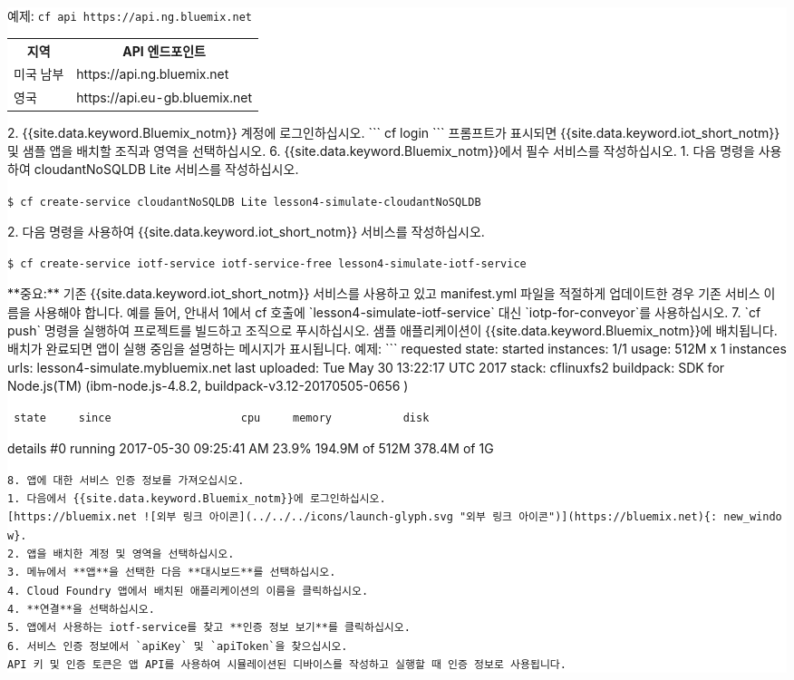    ```
   ```
예제: `cf api https://api.ng.bluemix.net`  
<table>
<tr>
<th>지역</th>
<th>API 엔드포인트</th>
</tr>
<tr>
<td>미국 남부</td>
<td>https://api.ng.bluemix.net</td>
</tr>
<tr>
<td>영국</td>
<td>https://api.eu-gb.bluemix.net</td>
</tr>
 
</table>
2. {{site.data.keyword.Bluemix_notm}} 계정에 로그인하십시오.
  ```
cf login
  ```
프롬프트가 표시되면 {{site.data.keyword.iot_short_notm}} 및 샘플 앱을 배치할 조직과 영역을 선택하십시오.
6. {{site.data.keyword.Bluemix_notm}}에서 필수 서비스를 작성하십시오.   
 1. 다음 명령을 사용하여 cloudantNoSQLDB Lite 서비스를 작성하십시오.
<pre><code>$ cf create-service cloudantNoSQLDB Lite lesson4-simulate-cloudantNoSQLDB</code></pre>    
 2. 다음 명령을 사용하여 {{site.data.keyword.iot_short_notm}} 서비스를 작성하십시오.
<pre><code>$ cf create-service iotf-service iotf-service-free lesson4-simulate-iotf-service </code></pre>   
**중요:** 기존 {{site.data.keyword.iot_short_notm}} 서비스를 사용하고 있고 manifest.yml 파일을 적절하게 업데이트한 경우 기존 서비스 이름을 사용해야 합니다. 예를 들어, 안내서 1에서 cf 호출에 `lesson4-simulate-iotf-service` 대신 `iotp-for-conveyor`를 사용하십시오.
7. `cf push` 명령을 실행하여 프로젝트를 빌드하고 조직으로 푸시하십시오.  
샘플 애플리케이션이 {{site.data.keyword.Bluemix_notm}}에 배치됩니다.  
배치가 완료되면 앱이 실행 중임을 설명하는 메시지가 표시됩니다.   
예제:  
  ```
requested state: started
instances: 1/1
usage: 512M x 1 instances
urls: lesson4-simulate.mybluemix.net
last uploaded: Tue May 30 13:22:17 UTC 2017
stack: cflinuxfs2
buildpack: SDK for Node.js(TM) (ibm-node.js-4.8.2, buildpack-v3.12-20170505-0656
)

     state     since                    cpu     memory           disk
details
#0   running   2017-05-30 09:25:41 AM   23.9%   194.9M of 512M   378.4M of 1G
  ```
8. 앱에 대한 서비스 인증 정보를 가져오십시오.
 1. 다음에서 {{site.data.keyword.Bluemix_notm}}에 로그인하십시오.  
 [https://bluemix.net ![외부 링크 아이콘](../../../icons/launch-glyph.svg "외부 링크 아이콘")](https://bluemix.net){: new_window}.
 2. 앱을 배치한 계정 및 영역을 선택하십시오.
 3. 메뉴에서 **앱**을 선택한 다음 **대시보드**를 선택하십시오.
 4. Cloud Foundry 앱에서 배치된 애플리케이션의 이름을 클릭하십시오.
 4. **연결**을 선택하십시오.
 5. 앱에서 사용하는 iotf-service를 찾고 **인증 정보 보기**를 클릭하십시오.  
 6. 서비스 인증 정보에서 `apiKey` 및 `apiToken`을 찾으십시오.   
API 키 및 인증 토큰은 앱 API를 사용하여 시뮬레이션된 디바이스를 작성하고 실행할 때 인증 정보로 사용됩니다.
